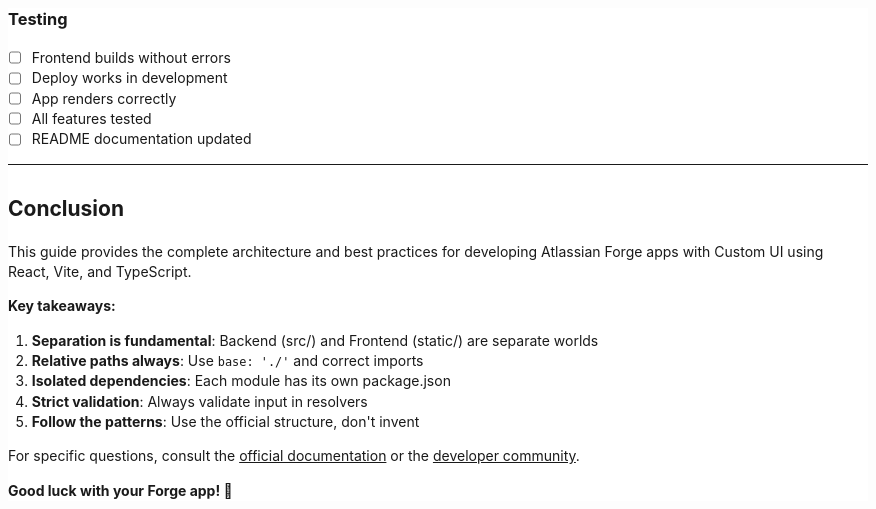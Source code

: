 ### Testing
- [ ] Frontend builds without errors
- [ ] Deploy works in development
- [ ] App renders correctly
- [ ] All features tested
- [ ] README documentation updated

---

## Conclusion

This guide provides the complete architecture and best practices for developing Atlassian Forge apps with Custom UI using React, Vite, and TypeScript.

**Key takeaways:**

1. **Separation is fundamental**: Backend (src/) and Frontend (static/) are separate worlds
2. **Relative paths always**: Use `base: './'` and correct imports
3. **Isolated dependencies**: Each module has its own package.json
4. **Strict validation**: Always validate input in resolvers
5. **Follow the patterns**: Use the official structure, don't invent

For specific questions, consult the [official documentation](https://developer.atlassian.com/platform/forge/) or the [developer community](https://community.developer.atlassian.com/).

**Good luck with your Forge app! 🚀**
